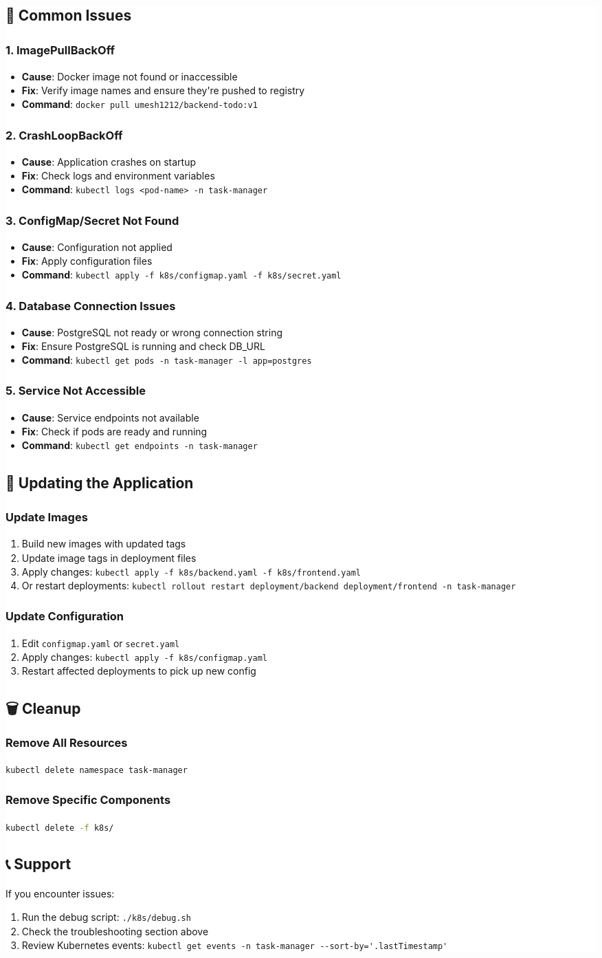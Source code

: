 ## 🚨 Common Issues

### 1. ImagePullBackOff
- **Cause**: Docker image not found or inaccessible
- **Fix**: Verify image names and ensure they're pushed to registry
- **Command**: `docker pull umesh1212/backend-todo:v1`

### 2. CrashLoopBackOff
- **Cause**: Application crashes on startup
- **Fix**: Check logs and environment variables
- **Command**: `kubectl logs <pod-name> -n task-manager`

### 3. ConfigMap/Secret Not Found
- **Cause**: Configuration not applied
- **Fix**: Apply configuration files
- **Command**: `kubectl apply -f k8s/configmap.yaml -f k8s/secret.yaml`

### 4. Database Connection Issues
- **Cause**: PostgreSQL not ready or wrong connection string
- **Fix**: Ensure PostgreSQL is running and check DB_URL
- **Command**: `kubectl get pods -n task-manager -l app=postgres`

### 5. Service Not Accessible
- **Cause**: Service endpoints not available
- **Fix**: Check if pods are ready and running
- **Command**: `kubectl get endpoints -n task-manager`

## 📝 Updating the Application

### Update Images
1. Build new images with updated tags
2. Update image tags in deployment files
3. Apply changes: `kubectl apply -f k8s/backend.yaml -f k8s/frontend.yaml`
4. Or restart deployments: `kubectl rollout restart deployment/backend deployment/frontend -n task-manager`

### Update Configuration
1. Edit `configmap.yaml` or `secret.yaml`
2. Apply changes: `kubectl apply -f k8s/configmap.yaml`
3. Restart affected deployments to pick up new config

## 🗑️ Cleanup

### Remove All Resources
```bash
kubectl delete namespace task-manager
```

### Remove Specific Components
```bash
kubectl delete -f k8s/
```

## 📞 Support

If you encounter issues:
1. Run the debug script: `./k8s/debug.sh`
2. Check the troubleshooting section above
3. Review Kubernetes events: `kubectl get events -n task-manager --sort-by='.lastTimestamp'`
